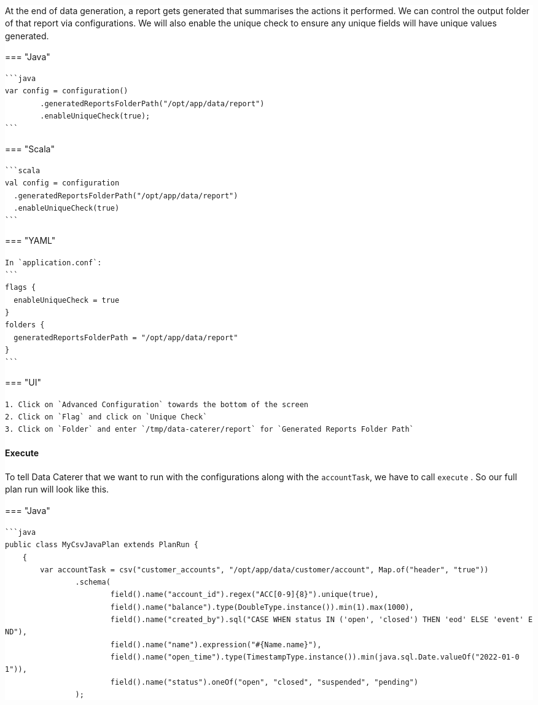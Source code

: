At the end of data generation, a report gets generated that summarises the actions it performed. We can control the
output folder of that report via configurations. We will also enable the unique check to ensure any unique fields will
have unique values generated.

=== "Java"

    ```java
    var config = configuration()
            .generatedReportsFolderPath("/opt/app/data/report")
            .enableUniqueCheck(true);
    ```

=== "Scala"

    ```scala
    val config = configuration
      .generatedReportsFolderPath("/opt/app/data/report")
      .enableUniqueCheck(true)
    ```

=== "YAML"

    In `application.conf`:
    ```
    flags {
      enableUniqueCheck = true
    }
    folders {
      generatedReportsFolderPath = "/opt/app/data/report"
    }
    ```

=== "UI"

    1. Click on `Advanced Configuration` towards the bottom of the screen
    2. Click on `Flag` and click on `Unique Check`
    3. Click on `Folder` and enter `/tmp/data-caterer/report` for `Generated Reports Folder Path`

#### Execute

To tell Data Caterer that we want to run with the configurations along with the `accountTask`, we have to call `execute`
. So our full plan run will look like this.

=== "Java"

    ```java
    public class MyCsvJavaPlan extends PlanRun {
        {
            var accountTask = csv("customer_accounts", "/opt/app/data/customer/account", Map.of("header", "true"))
                    .schema(
                            field().name("account_id").regex("ACC[0-9]{8}").unique(true),
                            field().name("balance").type(DoubleType.instance()).min(1).max(1000),
                            field().name("created_by").sql("CASE WHEN status IN ('open', 'closed') THEN 'eod' ELSE 'event' END"),
                            field().name("name").expression("#{Name.name}"),
                            field().name("open_time").type(TimestampType.instance()).min(java.sql.Date.valueOf("2022-01-01")),
                            field().name("status").oneOf("open", "closed", "suspended", "pending")
                    );
            